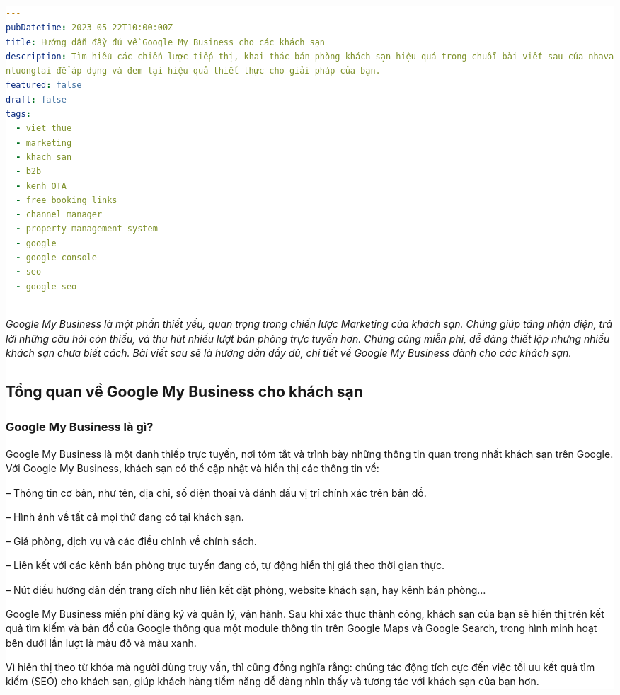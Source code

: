 ```yaml
---
pubDatetime: 2023-05-22T10:00:00Z
title: Hướng dẫn đầy đủ về Google My Business cho các khách sạn
description: Tìm hiểu các chiến lược tiếp thị, khai thác bán phòng khách sạn hiệu quả trong chuỗi bài viết sau của nhavantuonglai để áp dụng và đem lại hiệu quả thiết thực cho giải pháp của bạn.
featured: false
draft: false
tags:
  - viet thue
  - marketing
  - khach san
  - b2b
  - kenh OTA
  - free booking links
  - channel manager
  - property management system
  - google
  - google console
  - seo
  - google seo
---
```


_Google My Business là một phần thiết yếu, quan trọng trong chiến lược Marketing của khách sạn. Chúng giúp tăng nhận diện, trả lời những câu hỏi còn thiếu, và thu hút nhiều lượt bán phòng trực tuyến hơn. Chúng cũng miễn phí, dễ dàng thiết lập nhưng nhiều khách sạn chưa biết cách. Bài viết sau sẽ là hướng dẫn đầy đủ, chi tiết về Google My Business dành cho các khách sạn._

## Tổng quan về Google My Business cho khách sạn

### Google My Business là gì?

Google My Business là một danh thiếp trực tuyến, nơi tóm tắt và trình bày những thông tin quan trọng nhất khách sạn trên Google. Với Google My Business, khách sạn có thể cập nhật và hiển thị các thông tin về:

– Thông tin cơ bản, như tên, địa chỉ, số điện thoại và đánh dấu vị trí chính xác trên bản đồ.

– Hình ảnh về tất cả mọi thứ đang có tại khách sạn.

– Giá phòng, dịch vụ và các điều chỉnh về chính sách.

– Liên kết với [các kênh bán phòng trực tuyến](https://nhavantuonglai.com/posts/cac-kenh-ban-phong-truc-tuyen-quan-trong-nhat-cua-khach-san) đang có, tự động hiển thị giá theo thời gian thực.

– Nút điều hướng dẫn đến trang đích như liên kết đặt phòng, website khách sạn, hay kênh bán phòng…

Google My Business miễn phí đăng ký và quản lý, vận hành. Sau khi xác thực thành công, khách sạn của bạn sẽ hiển thị trên kết quả tìm kiếm và bản đồ của Google thông qua một module thông tin trên Google Maps và Google Search, trong hình minh hoạt bên dưới lần lượt là màu đỏ và màu xanh.

Vì hiển thị theo từ khóa mà người dùng truy vấn, thì cũng đồng nghĩa rằng: chúng tác động tích cực đến việc tối ưu kết quả tìm kiếm (SEO) cho khách sạn, giúp khách hàng tiềm năng dễ dàng nhìn thấy và tương tác với khách sạn của bạn hơn.
